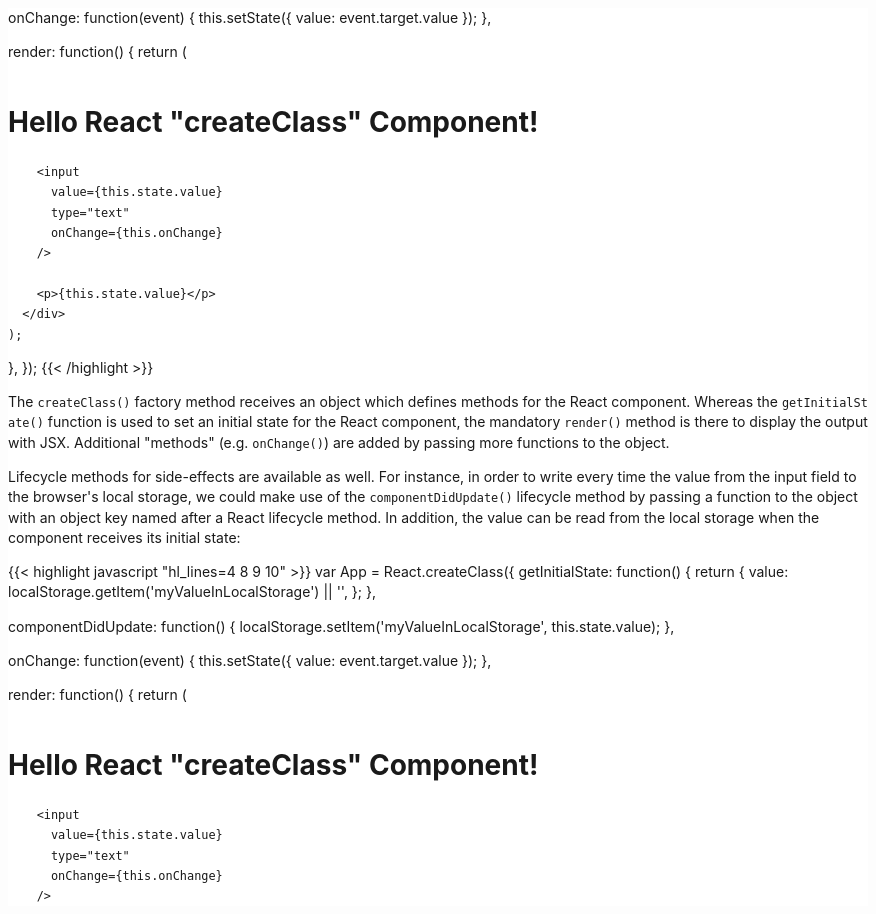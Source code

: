   onChange: function(event) {
    this.setState({ value: event.target.value });
  },

  render: function() {
    return (
      <div>
        <h1>Hello React "createClass" Component!</h1>

        <input
          value={this.state.value}
          type="text"
          onChange={this.onChange}
        />

        <p>{this.state.value}</p>
      </div>
    );
  },
});
{{< /highlight >}}

The `createClass()` factory method receives an object which defines methods for the React component. Whereas the `getInitialState()` function is used to set an initial state for the React component, the mandatory `render()` method is there to display the output with JSX. Additional "methods" (e.g. `onChange()`) are added by passing more functions to the object.

Lifecycle methods for side-effects are available as well. For instance, in order to write every time the value from the input field to the browser's local storage, we could make use of the `componentDidUpdate()` lifecycle method by passing a function to the object with an object key named after a React lifecycle method. In addition, the value can be read from the local storage when the component receives its initial state:

{{< highlight javascript "hl_lines=4 8 9 10" >}}
var App = React.createClass({
  getInitialState: function() {
    return {
      value: localStorage.getItem('myValueInLocalStorage') || '',
    };
  },

  componentDidUpdate: function() {
    localStorage.setItem('myValueInLocalStorage', this.state.value);
  },

  onChange: function(event) {
    this.setState({ value: event.target.value });
  },

  render: function() {
    return (
      <div>
        <h1>Hello React "createClass" Component!</h1>

        <input
          value={this.state.value}
          type="text"
          onChange={this.onChange}
        />
